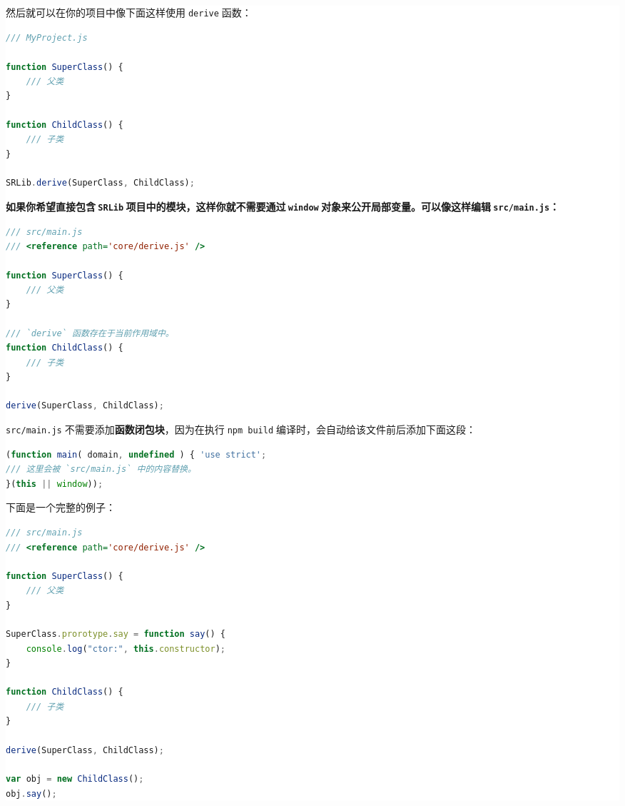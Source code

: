 然后就可以在你的项目中像下面这样使用 `derive` 函数：
```javascript
/// MyProject.js

function SuperClass() {
    /// 父类
}

function ChildClass() {
    /// 子类
}

SRLib.derive(SuperClass, ChildClass);
```

**如果你希望直接包含 `SRLib` 项目中的模块，这样你就不需要通过 `window` 对象来公开局部变量。可以像这样编辑 `src/main.js`：**
```javascript
/// src/main.js
/// <reference path='core/derive.js' />

function SuperClass() {
    /// 父类
}

/// `derive` 函数存在于当前作用域中。
function ChildClass() {
    /// 子类
}

derive(SuperClass, ChildClass);
```

`src/main.js` 不需要添加**函数闭包块**，因为在执行 `npm build` 编译时，会自动给该文件前后添加下面这段：
```javascript
(function main( domain, undefined ) { 'use strict';
/// 这里会被 `src/main.js` 中的内容替换。
}(this || window));
```

下面是一个完整的例子：
```javascript
/// src/main.js
/// <reference path='core/derive.js' />

function SuperClass() {
    /// 父类
}

SuperClass.prorotype.say = function say() {
    console.log("ctor:", this.constructor);
}

function ChildClass() {
    /// 子类
}

derive(SuperClass, ChildClass);

var obj = new ChildClass();
obj.say();
```

